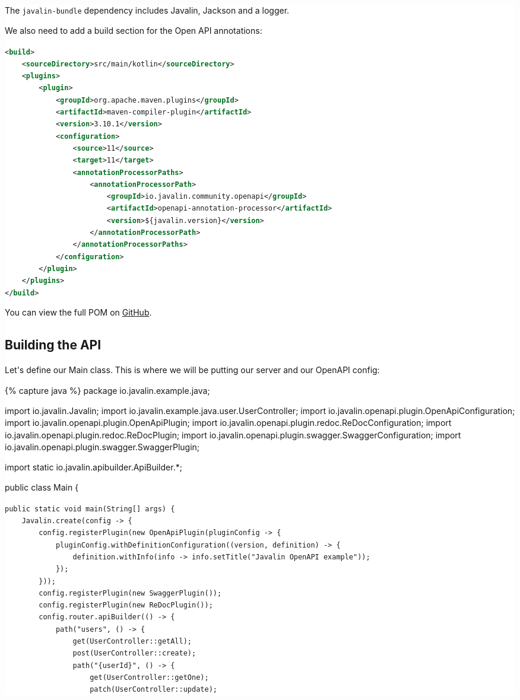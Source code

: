 The `javalin-bundle` dependency includes Javalin, Jackson and a logger.

We also need to add a build section for the Open API annotations:

~~~xml
<build>
    <sourceDirectory>src/main/kotlin</sourceDirectory>
    <plugins>
        <plugin>
            <groupId>org.apache.maven.plugins</groupId>
            <artifactId>maven-compiler-plugin</artifactId>
            <version>3.10.1</version>
            <configuration>
                <source>11</source>
                <target>11</target>
                <annotationProcessorPaths>
                    <annotationProcessorPath>
                        <groupId>io.javalin.community.openapi</groupId>
                        <artifactId>openapi-annotation-processor</artifactId>
                        <version>${javalin.version}</version>
                    </annotationProcessorPath>
                </annotationProcessorPaths>
            </configuration>
        </plugin>
    </plugins>
</build>
~~~

You can view the full POM on
[GitHub](https://github.com/javalin/javalin-samples/tree/main/javalin6/javalin-openapi-example).

## Building the API

Let's define our Main class. This is where we will be putting our server and our OpenAPI config:

{% capture java %}
package io.javalin.example.java;

import io.javalin.Javalin;
import io.javalin.example.java.user.UserController;
import io.javalin.openapi.plugin.OpenApiConfiguration;
import io.javalin.openapi.plugin.OpenApiPlugin;
import io.javalin.openapi.plugin.redoc.ReDocConfiguration;
import io.javalin.openapi.plugin.redoc.ReDocPlugin;
import io.javalin.openapi.plugin.swagger.SwaggerConfiguration;
import io.javalin.openapi.plugin.swagger.SwaggerPlugin;

import static io.javalin.apibuilder.ApiBuilder.*;

public class Main {

    public static void main(String[] args) {
        Javalin.create(config -> {
            config.registerPlugin(new OpenApiPlugin(pluginConfig -> {
                pluginConfig.withDefinitionConfiguration((version, definition) -> {
                    definition.withInfo(info -> info.setTitle("Javalin OpenAPI example"));
                });
            }));
            config.registerPlugin(new SwaggerPlugin());
            config.registerPlugin(new ReDocPlugin());
            config.router.apiBuilder(() -> {
                path("users", () -> {
                    get(UserController::getAll);
                    post(UserController::create);
                    path("{userId}", () -> {
                        get(UserController::getOne);
                        patch(UserController::update);